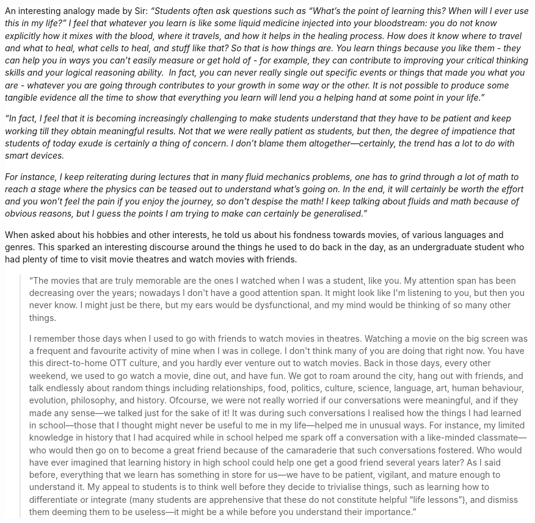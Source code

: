 An interesting analogy made by Sir: *“Students often ask questions such as “What’s the point of learning this? When will I ever use this in my life?” I feel that whatever you learn is like some liquid medicine injected into your bloodstream: you do not know explicitly how it mixes with the blood, where it travels, and how it helps in the healing process. How does it know where to travel and what to heal, what cells to heal, and stuff like that? So that is how things are. You learn things because you like them - they can help you in ways you can’t easily measure or get hold of - for example, they can contribute to improving your critical thinking skills and your logical reasoning ability.  In fact, you can never really single out specific events or things that made you what you are - whatever you are going through contributes to your growth in some way or the other. It is not possible to produce some tangible evidence all the time to show that everything you learn will lend you a helping hand at some point in your life.”*

*“In fact, I feel that it is becoming increasingly challenging to make students understand that they have to be patient and keep working till they obtain meaningful results. Not that we were really patient as students, but then, the degree of impatience that students of today exude is certainly a thing of concern. I don’t blame them altogether—certainly, the trend has a lot to do with smart devices.*

*For instance, I keep reiterating during lectures that in many fluid mechanics problems, one has to grind through a lot of math to reach a stage where the physics can be teased out to understand what’s going on. In the end, it will certainly be worth the effort and you won’t feel the pain if you enjoy the journey, so don't despise the math! I keep talking about fluids and math because of obvious reasons, but I guess the points I am trying to make can certainly be generalised.”*

When asked about his hobbies and other interests, he told us about his fondness towards movies, of various languages and genres. This sparked an interesting discourse around the things he used to do back in the day, as an undergraduate student who had plenty of time to visit movie theatres and watch movies with friends. 

> “The movies that are truly memorable are the ones I watched when I was a student, like you. My attention span has been decreasing over the years; nowadays I don't have a good attention span. It might look like I'm listening to you, but then you never know. I might just be there, but my ears would be dysfunctional, and my mind would be thinking of so many other things.
>
> I remember those days when I used to go with friends to watch movies in theatres. Watching a movie on the big screen was a frequent and favourite activity of mine when I was in college. I don't think many of you are doing that right now. You have this direct-to-home OTT culture, and you hardly ever venture out to watch movies. Back in those days, every other weekend, we used to go watch a movie, dine out, and have fun. We got to roam around the city, hang out with friends, and talk endlessly about random things including relationships, food, politics, culture, science, language, art, human behaviour, evolution, philosophy, and history. Ofcourse, we were not really worried if our conversations were meaningful, and if they made any sense—we talked just for the sake of it! It was during such conversations I realised how the things I had learned in school—those that I thought might never be useful to me in my life—helped me in unusual ways. For instance, my limited knowledge in history that I had acquired while in school helped me spark off a conversation with a like-minded classmate—who would then go on to become a great friend because of the camaraderie that such conversations fostered. Who would have ever imagined that learning history in high school could help one get a good friend several years later? As I said before, everything that we learn has something in store for us—we have to be patient, vigilant, and mature enough to understand it. My appeal to students is to think well before they decide to trivialise things, such as learning how to differentiate or integrate (many students are apprehensive that these do not constitute helpful “life lessons”), and dismiss them deeming them to be useless—it might be a while before you understand their importance.”
